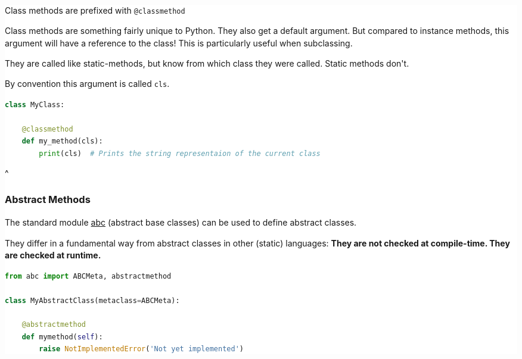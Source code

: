 Class methods are prefixed with `@classmethod`

Class methods are something fairly unique to Python. They also get a default
argument. But compared to instance methods, this argument will have a reference
to the class! This is particularly useful when subclassing.

They are called like static-methods, but know from which class they were
called. Static methods don't.

By convention this argument is called `cls`.

```py
class MyClass:

    @classmethod
    def my_method(cls):
        print(cls)  # Prints the string representaion of the current class
```

^

### Abstract Methods


The standard module
[abc](https://docs.python.org/3/library/abc.html#module-abc) (abstract base
classes) can be used to define abstract classes.

They differ in a fundamental way from abstract classes in other (static)
languages: **They are not checked at compile-time. They are checked at
runtime.**

```py
from abc import ABCMeta, abstractmethod

class MyAbstractClass(metaclass=ABCMeta):

    @abstractmethod
    def mymethod(self):
        raise NotImplementedError('Not yet implemented')
```
